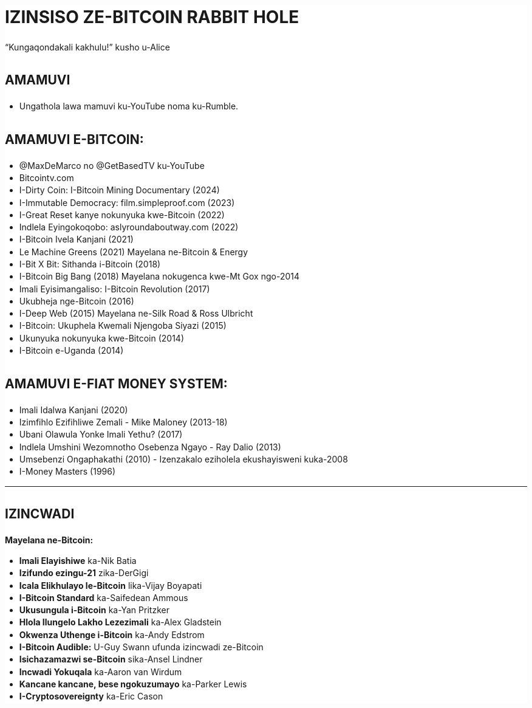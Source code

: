 # IZINSISO ZE-BITCOIN RABBIT HOLE
“Kungaqondakali kakhulu!” kusho u-Alice

## AMAMUVI
* Ungathola lawa mamuvi ku-YouTube noma ku-Rumble.

## AMAMUVI E-BITCOIN:

* @MaxDeMarco no @GetBasedTV ku-YouTube
* Bitcointv.com
* I-Dirty Coin: I-Bitcoin Mining Documentary (2024)
* I-Immutable Democracy: film.simpleproof.com (2023)
* I-Great Reset kanye nokunyuka kwe-Bitcoin (2022)
* Indlela Eyingokoqobo: aslyroundaboutway.com (2022)
* I-Bitcoin Ivela Kanjani (2021)
* Le Machine Greens (2021) Mayelana ne-Bitcoin & Energy
* I-Bit X Bit: Sithanda i-Bitcoin (2018)
* I-Bitcoin Big Bang (2018) Mayelana nokugenca kwe-Mt Gox ngo-2014
* Imali Eyisimangaliso: I-Bitcoin Revolution (2017)
* Ukubheja nge-Bitcoin (2016)
* I-Deep Web (2015) Mayelana ne-Silk Road & Ross Ulbricht
* I-Bitcoin: Ukuphela Kwemali Njengoba Siyazi (2015)
* Ukunyuka nokunyuka kwe-Bitcoin (2014)
* I-Bitcoin e-Uganda (2014)

## AMAMUVI E-FIAT MONEY SYSTEM:

* Imali Idalwa Kanjani (2020)
* Izimfihlo Ezifihliwe Zemali - Mike Maloney (2013-18)
* Ubani Olawula Yonke Imali Yethu? (2017)
* Indlela Umshini Wezomnotho Osebenza Ngayo - Ray Dalio (2013)
* Umsebenzi Ongaphakathi (2010) - Izenzakalo eziholela ekushayisweni kuka-2008
* I-Money Masters (1996)

---

## IZINCWADI
**Mayelana ne-Bitcoin:**
* **Imali Elayishiwe** ka-Nik Batia
* **Izifundo ezingu-21** zika-DerGigi
* **Icala Elikhulayo le-Bitcoin** lika-Vijay Boyapati
* **I-Bitcoin Standard** ka-Saifedean Ammous
* **Ukusungula i-Bitcoin** ka-Yan Pritzker
* **Hlola Ilungelo Lakho Lezezimali** ka-Alex Gladstein
* **Okwenza Uthenge i-Bitcoin** ka-Andy Edstrom
* **I-Bitcoin Audible:** U-Guy Swann ufunda izincwadi ze-Bitcoin
* **Isichazamazwi se-Bitcoin** sika-Ansel Lindner
* **Incwadi Yokuqala** ka-Aaron van Wirdum
* **Kancane kancane, bese ngokuzumayo** ka-Parker Lewis
* **I-Cryptosovereignty** ka-Eric Cason
